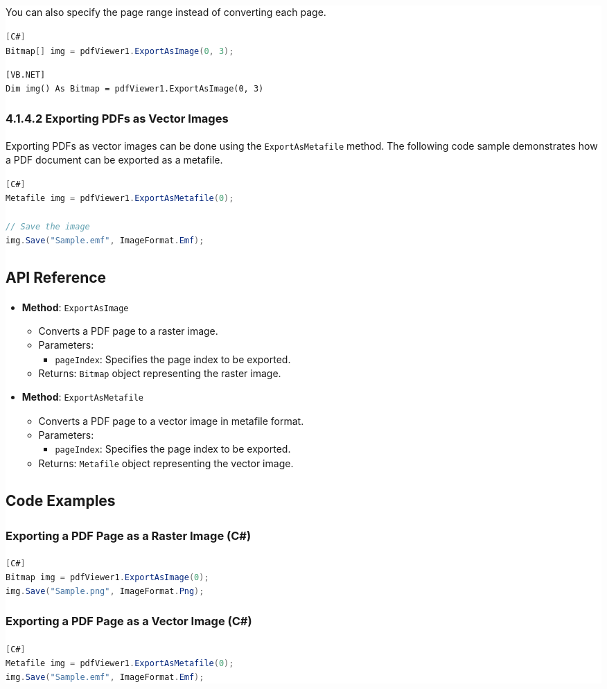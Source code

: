 You can also specify the page range instead of converting each page.

```csharp
[C#]
Bitmap[] img = pdfViewer1.ExportAsImage(0, 3);
```

```vbnet
[VB.NET]
Dim img() As Bitmap = pdfViewer1.ExportAsImage(0, 3)
```

### 4.1.4.2 Exporting PDFs as Vector Images

Exporting PDFs as vector images can be done using the `ExportAsMetafile` method. The following code sample demonstrates how a PDF document can be exported as a metafile.

```csharp
[C#]
Metafile img = pdfViewer1.ExportAsMetafile(0);

// Save the image
img.Save("Sample.emf", ImageFormat.Emf);
```

## API Reference

- **Method**: `ExportAsImage`
  - Converts a PDF page to a raster image.
  - Parameters:
    - `pageIndex`: Specifies the page index to be exported.
  - Returns: `Bitmap` object representing the raster image.

- **Method**: `ExportAsMetafile`
  - Converts a PDF page to a vector image in metafile format.
  - Parameters:
    - `pageIndex`: Specifies the page index to be exported.
  - Returns: `Metafile` object representing the vector image.

## Code Examples

### Exporting a PDF Page as a Raster Image (C#)

```csharp
[C#]
Bitmap img = pdfViewer1.ExportAsImage(0);
img.Save("Sample.png", ImageFormat.Png);
```

### Exporting a PDF Page as a Vector Image (C#)

```csharp
[C#]
Metafile img = pdfViewer1.ExportAsMetafile(0);
img.Save("Sample.emf", ImageFormat.Emf);
```

